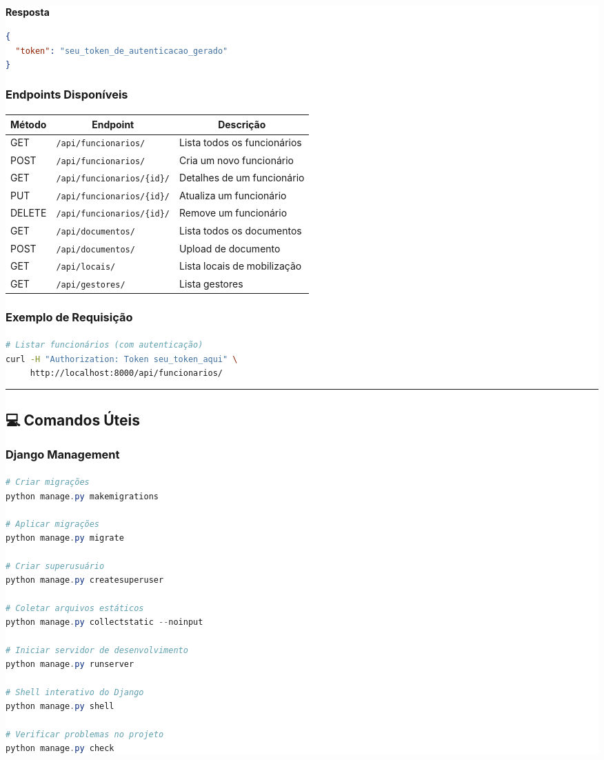 **Resposta**
```json
{
  "token": "seu_token_de_autenticacao_gerado"
}
```

### Endpoints Disponíveis

| Método | Endpoint | Descrição |
|--------|----------|-----------|
| GET | `/api/funcionarios/` | Lista todos os funcionários |
| POST | `/api/funcionarios/` | Cria um novo funcionário |
| GET | `/api/funcionarios/{id}/` | Detalhes de um funcionário |
| PUT | `/api/funcionarios/{id}/` | Atualiza um funcionário |
| DELETE | `/api/funcionarios/{id}/` | Remove um funcionário |
| GET | `/api/documentos/` | Lista todos os documentos |
| POST | `/api/documentos/` | Upload de documento |
| GET | `/api/locais/` | Lista locais de mobilização |
| GET | `/api/gestores/` | Lista gestores |

### Exemplo de Requisição

```bash
# Listar funcionários (com autenticação)
curl -H "Authorization: Token seu_token_aqui" \
     http://localhost:8000/api/funcionarios/
```

---

## 💻 Comandos Úteis

### Django Management

```powershell
# Criar migrações
python manage.py makemigrations

# Aplicar migrações
python manage.py migrate

# Criar superusuário
python manage.py createsuperuser

# Coletar arquivos estáticos
python manage.py collectstatic --noinput

# Iniciar servidor de desenvolvimento
python manage.py runserver

# Shell interativo do Django
python manage.py shell

# Verificar problemas no projeto
python manage.py check
```
